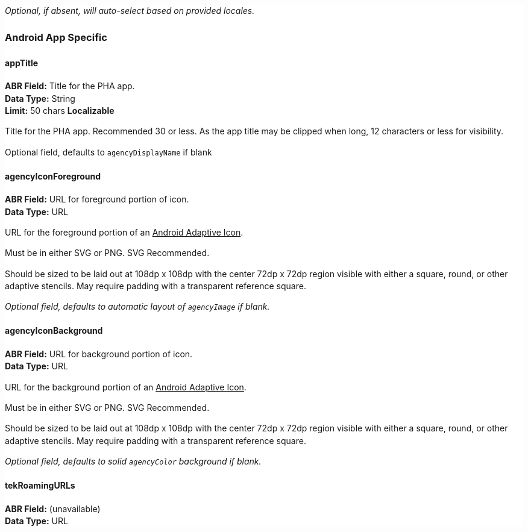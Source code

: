 *Optional, if absent, will auto-select based on provided locales.*

### Android App Specific

#### appTitle

**ABR Field:** Title for the PHA app.\
**Data Type:** String\
**Limit:**  50 chars
**Localizable**

Title for the PHA app.
Recommended 30 or less.
As the app title may be clipped when long, 12 characters or less for visibility.

Optional field, defaults to `agencyDisplayName` if blank

#### agencyIconForeground

**ABR Field:** URL for foreground portion of icon.\
**Data Type:** URL

URL for the foreground portion of an
[Android Adaptive Icon](https://developer.android.com/guide/practices/ui_guidelines/icon_design_adaptive).

Must be in either SVG or PNG.
SVG Recommended.

Should be sized to be laid out at 108dp x 108dp with the center 72dp x 72dp
region visible with either a square, round, or other adaptive stencils. May
require padding with a transparent reference square.

*Optional field, defaults to automatic layout of `agencyImage` if blank.*

#### agencyIconBackground

**ABR Field:** URL for background portion of icon.\
**Data Type:** URL

URL for the background portion of an
[Android Adaptive Icon](https://developer.android.com/guide/practices/ui_guidelines/icon_design_adaptive).

Must be in either SVG or PNG.
SVG Recommended.

Should be sized to be laid out at 108dp x 108dp with the center 72dp x 72dp
region visible with either a square, round, or other adaptive stencils. May
require padding with a transparent reference square.

*Optional field, defaults to solid `agencyColor` background if blank.*

#### tekRoamingURLs

**ABR Field:** (unavailable)\
**Data Type:** URL

